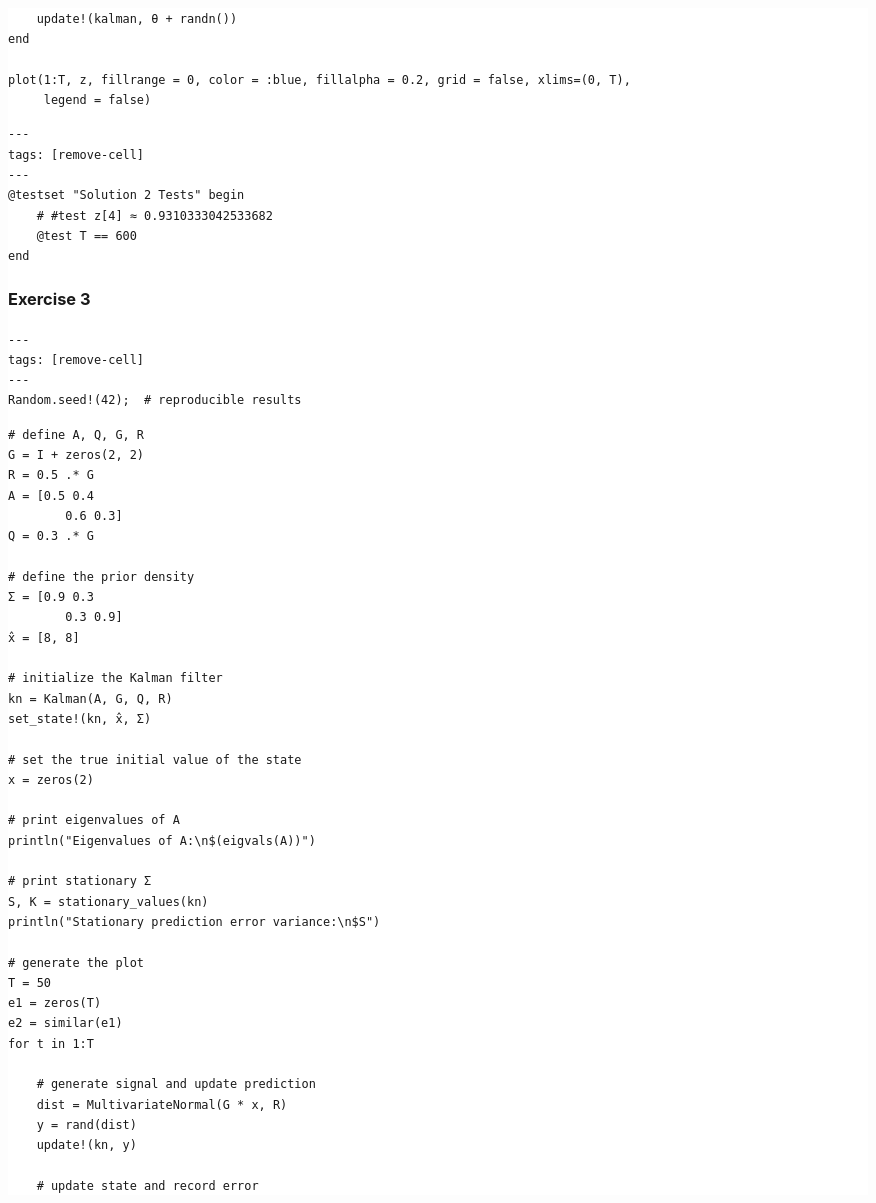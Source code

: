 ```{code-cell} julia
    update!(kalman, θ + randn())
end

plot(1:T, z, fillrange = 0, color = :blue, fillalpha = 0.2, grid = false, xlims=(0, T),
     legend = false)
```

```{code-cell} julia
---
tags: [remove-cell]
---
@testset "Solution 2 Tests" begin
    # #test z[4] ≈ 0.9310333042533682
    @test T == 600
end
```

### Exercise 3

```{code-cell} julia
---
tags: [remove-cell]
---
Random.seed!(42);  # reproducible results
```

```{code-cell} julia
# define A, Q, G, R
G = I + zeros(2, 2)
R = 0.5 .* G
A = [0.5 0.4
        0.6 0.3]
Q = 0.3 .* G

# define the prior density
Σ = [0.9 0.3
        0.3 0.9]
x̂ = [8, 8]

# initialize the Kalman filter
kn = Kalman(A, G, Q, R)
set_state!(kn, x̂, Σ)

# set the true initial value of the state
x = zeros(2)

# print eigenvalues of A
println("Eigenvalues of A:\n$(eigvals(A))")

# print stationary Σ
S, K = stationary_values(kn)
println("Stationary prediction error variance:\n$S")

# generate the plot
T = 50
e1 = zeros(T)
e2 = similar(e1)
for t in 1:T

    # generate signal and update prediction
    dist = MultivariateNormal(G * x, R)
    y = rand(dist)
    update!(kn, y)

    # update state and record error
```

[^f1]: See, for example, page 93 of {cite}`Bishop2006`. To get from his expressions to the ones used above, you will also need to apply the [Woodbury matrix identity](https://en.wikipedia.org/wiki/Woodbury_matrix_identity).